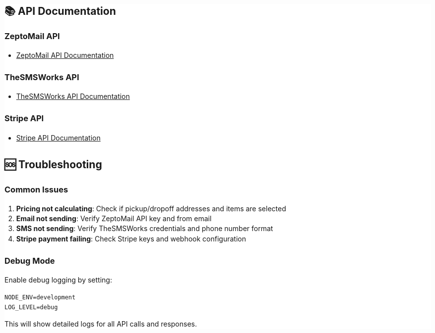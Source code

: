 ## 📚 API Documentation

### ZeptoMail API
- [ZeptoMail API Documentation](https://www.zoho.com/zeptomail/help/api/)

### TheSMSWorks API
- [TheSMSWorks API Documentation](https://thesmsworks.co.uk/api-documentation/)

### Stripe API
- [Stripe API Documentation](https://stripe.com/docs/api)

## 🆘 Troubleshooting

### Common Issues

1. **Pricing not calculating**: Check if pickup/dropoff addresses and items are selected
2. **Email not sending**: Verify ZeptoMail API key and from email
3. **SMS not sending**: Verify TheSMSWorks credentials and phone number format
4. **Stripe payment failing**: Check Stripe keys and webhook configuration

### Debug Mode

Enable debug logging by setting:
```env
NODE_ENV=development
LOG_LEVEL=debug
```

This will show detailed logs for all API calls and responses.
